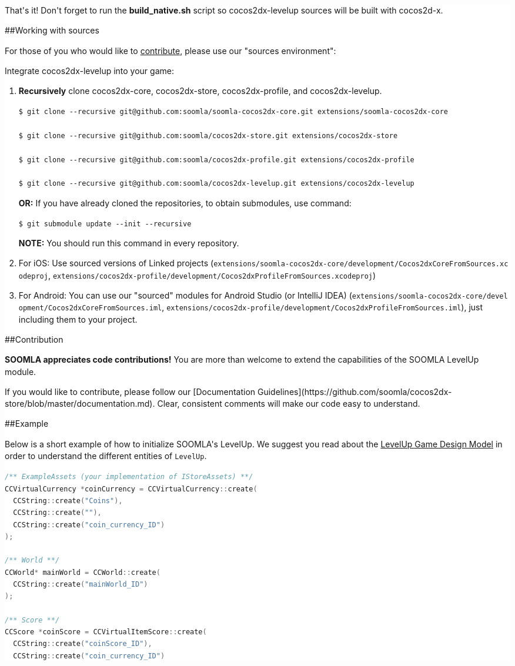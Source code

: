 That's it! Don't forget to run the **build_native.sh** script so cocos2dx-levelup sources will be built with cocos2d-x.



##Working with sources

For those of you who would like to [contribute](#contribution), please use our "sources environment":

Integrate cocos2dx-levelup into your game:

1. **Recursively** clone cocos2dx-core, cocos2dx-store, cocos2dx-profile, and cocos2dx-levelup.

	```
	$ git clone --recursive git@github.com:soomla/soomla-cocos2dx-core.git extensions/soomla-cocos2dx-core

	$ git clone --recursive git@github.com:soomla/cocos2dx-store.git extensions/cocos2dx-store

	$ git clone --recursive git@github.com:soomla/cocos2dx-profile.git extensions/cocos2dx-profile

	$ git clone --recursive git@github.com:soomla/cocos2dx-levelup.git extensions/cocos2dx-levelup
	```

    **OR:** If you have already cloned the repositories, to obtain submodules, use command:

    ```
    $ git submodule update --init --recursive
    ```

	**NOTE:** You should run this command in every repository.

2. For iOS: Use sourced versions of Linked projects (`extensions/soomla-cocos2dx-core/development/Cocos2dxCoreFromSources.xcodeproj`, `extensions/cocos2dx-profile/development/Cocos2dxProfileFromSources.xcodeproj`)

3. For Android: You can use our "sourced" modules for Android Studio (or IntelliJ IDEA) (`extensions/soomla-cocos2dx-core/development/Cocos2dxCoreFromSources.iml`, `extensions/cocos2dx-profile/development/Cocos2dxProfileFromSources.iml`), just including them to your project.


##Contribution

**SOOMLA appreciates code contributions!** You are more than welcome to extend the capabilities of the SOOMLA LevelUp module.

<div class="info-box">If you would like to contribute, please follow our [Documentation Guidelines](https://github.com/soomla/cocos2dx-store/blob/master/documentation.md). Clear, consistent comments will make our code easy to understand.</div>

##Example

Below is a short example of how to initialize SOOMLA's LevelUp. We suggest you read about the [LevelUp Game Design Model](/docs/platforms/cocos2dx/Levelup_Model) in order to understand the different entities of `LevelUp`.

``` cpp
/** ExampleAssets (your implementation of IStoreAssets) **/
CCVirtualCurrency *coinCurrency = CCVirtualCurrency::create(
  CCString::create("Coins"),
  CCString::create(""),
  CCString::create("coin_currency_ID")
);

/** World **/
CCWorld* mainWorld = CCWorld::create(
  CCString::create("mainWorld_ID")
);

/** Score **/
CCScore *coinScore = CCVirtualItemScore::create(
  CCString::create("coinScore_ID"),
  CCString::create("coin_currency_ID")
```